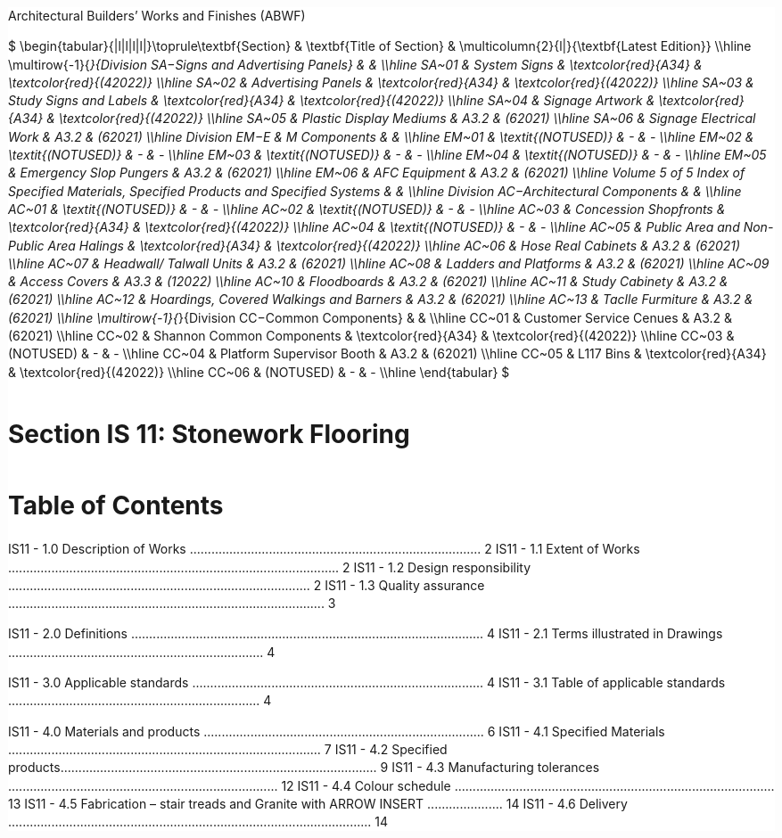 Architectural Builders’ Works and Finishes (ABWF)  

$
 \begin{tabular}{|l|l|l|l|}\toprule\textbf{Section} & \textbf{Title of Section} & \multicolumn{2}{l|}{\textbf{Latest Edition}} \\\hline \multirow{-1}{*}{Division SA$-$Signs and Advertising Panels} & & \\\hline SA~01 & System Signs & \textcolor{red}{A34} & \textcolor{red}{(42022)} \\\hline SA~02 & Advertising Panels & \textcolor{red}{A34} & \textcolor{red}{(42022)} \\\hline SA~03 & Study Signs and Labels & \textcolor{red}{A34} & \textcolor{red}{(42022)} \\\hline SA~04 & Signage Artwork & \textcolor{red}{A34} & \textcolor{red}{(42022)} \\\hline SA~05 & Plastic Display Mediums & A3.2 & (62021) \\\hline SA~06 & Signage Electrical Work & A3.2 & (62021) \\\hline Division EM$-$E \& M Components & & \\\hline EM~01 & \textit{(NOTUSED)} & - & - \\\hline EM~02 & \textit{(NOTUSED)} & - & - \\\hline EM~03 & \textit{(NOTUSED)} & - & - \\\hline EM~04 & \textit{(NOTUSED)} & - & - \\\hline EM~05 & Emergency Slop Pungers & A3.2 & (62021) \\\hline EM~06 & AFC Equipment & A3.2 & (62021) \\\hline Volume 5 of 5 Index of Specified Materials, Specified Products and Specified Systems & & \\\hline Division AC$-$Architectural Components & & \\\hline AC~01 & \textit{(NOTUSED)} & - & - \\\hline AC~02 & \textit{(NOTUSED)} & - & - \\\hline AC~03 & Concession Shopfronts & \textcolor{red}{A34} & \textcolor{red}{(42022)} \\\hline AC~04 & \textit{(NOTUSED)} & - & - \\\hline AC~05 & Public Area and Non-Public Area Halings & \textcolor{red}{A34} & \textcolor{red}{(42022)} \\\hline AC~06 & Hose Real Cabinets & A3.2 & (62021) \\\hline AC~07 & Headwall/ Talwall Units & A3.2 & (62021) \\\hline AC~08 & Ladders and Platforms & A3.2 & (62021) \\\hline AC~09 & Access Covers & A3.3 & (12022) \\\hline AC~10 & Floodboards & A3.2 & (62021) \\\hline AC~11 & Study Cabinety & A3.2 & (62021) \\\hline AC~12 & Hoardings, Covered Walkings and Barners & A3.2 & (62021) \\\hline AC~13 & Taclle Furmiture & A3.2 & (62021) \\\hline \multirow{-1}{*}{Division CC$-$Common Components} & & \\\hline CC~01 & Customer Service Cenues & A3.2 & (62021) \\\hline CC~02 & Shannon Common Components & \textcolor{red}{A34} & \textcolor{red}{(42022)} \\\hline CC~03 & (NOTUSED) & - & - \\\hline CC~04 & Platform Supervisor Booth & A3.2 & (62021) \\\hline CC~05 & L117 Bins & \textcolor{red}{A34} & \textcolor{red}{(42022)} \\\hline CC~06 & (NOTUSED) & - & - \\\hline \end{tabular}
$  

# Section IS 11: Stonework Flooring  

# Table of Contents  

IS11 - 1.0   Description of Works .................................................................................  2   IS11 - 1.1   Extent of Works  ............................................................................................  2   IS11 - 1.2   Design responsibility ....................................................................................  2   IS11 - 1.3   Quality assurance ........................................................................................  3  

IS11 - 2.0   Definitions ..................................................................................................  4   IS11 - 2.1   Terms illustrated in Drawings .......................................................................  4  

IS11 - 3.0   Applicable standards  .................................................................................  4   IS11 - 3.1   Table of applicable standards ......................................................................  4  

IS11 - 4.0   Materials and products  ..............................................................................  6   IS11 - 4.1   Specified Materials  .......................................................................................  7   IS11 - 4.2   Specified products........................................................................................  9   IS11 - 4.3   Manufacturing tolerances  ...........................................................................  12   IS11 - 4.4   Colour schedule .........................................................................................  13   IS11 - 4.5   Fabrication – stair treads and Granite with ARROW INSERT  .....................  14   IS11 - 4.6   Delivery  .....................................................................................................   14  
